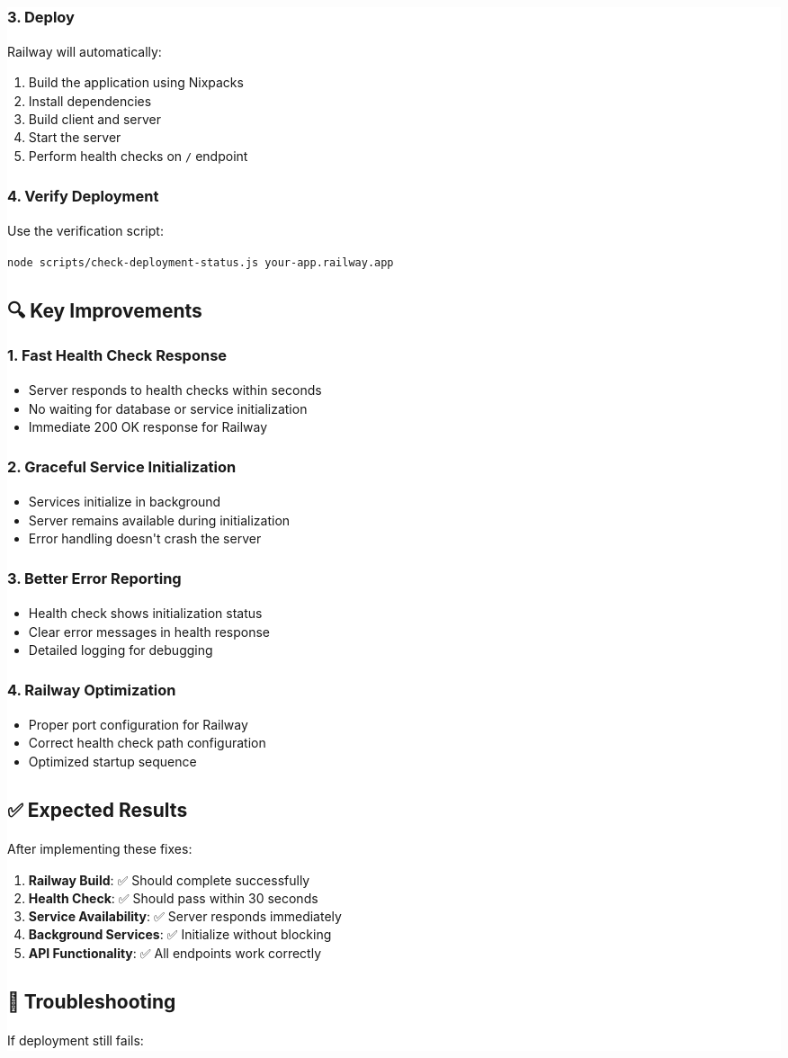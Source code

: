 ### 3. Deploy
Railway will automatically:
1. Build the application using Nixpacks
2. Install dependencies
3. Build client and server
4. Start the server
5. Perform health checks on `/` endpoint

### 4. Verify Deployment
Use the verification script:
```bash
node scripts/check-deployment-status.js your-app.railway.app
```

## 🔍 Key Improvements

### 1. Fast Health Check Response
- Server responds to health checks within seconds
- No waiting for database or service initialization
- Immediate 200 OK response for Railway

### 2. Graceful Service Initialization
- Services initialize in background
- Server remains available during initialization
- Error handling doesn't crash the server

### 3. Better Error Reporting
- Health check shows initialization status
- Clear error messages in health response
- Detailed logging for debugging

### 4. Railway Optimization
- Proper port configuration for Railway
- Correct health check path configuration
- Optimized startup sequence

## ✅ Expected Results

After implementing these fixes:

1. **Railway Build**: ✅ Should complete successfully
2. **Health Check**: ✅ Should pass within 30 seconds
3. **Service Availability**: ✅ Server responds immediately
4. **Background Services**: ✅ Initialize without blocking
5. **API Functionality**: ✅ All endpoints work correctly

## 🔧 Troubleshooting

If deployment still fails:
